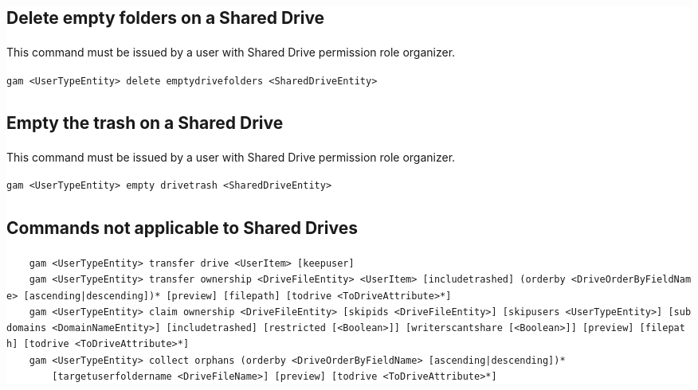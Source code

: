 ## Delete empty folders on a Shared Drive
This command must be issued by a user with Shared Drive permission role organizer.
```
gam <UserTypeEntity> delete emptydrivefolders <SharedDriveEntity>
```
## Empty the trash on a Shared Drive
This command must be issued by a user with Shared Drive permission role organizer.
```
gam <UserTypeEntity> empty drivetrash <SharedDriveEntity>
```
## Commands not applicable to Shared Drives
```
    gam <UserTypeEntity> transfer drive <UserItem> [keepuser]
    gam <UserTypeEntity> transfer ownership <DriveFileEntity> <UserItem> [includetrashed] (orderby <DriveOrderByFieldName> [ascending|descending])* [preview] [filepath] [todrive <ToDriveAttribute>*]
    gam <UserTypeEntity> claim ownership <DriveFileEntity> [skipids <DriveFileEntity>] [skipusers <UserTypeEntity>] [subdomains <DomainNameEntity>] [includetrashed] [restricted [<Boolean>]] [writerscantshare [<Boolean>]] [preview] [filepath] [todrive <ToDriveAttribute>*]
    gam <UserTypeEntity> collect orphans (orderby <DriveOrderByFieldName> [ascending|descending])*
        [targetuserfoldername <DriveFileName>] [preview] [todrive <ToDriveAttribute>*]
```

